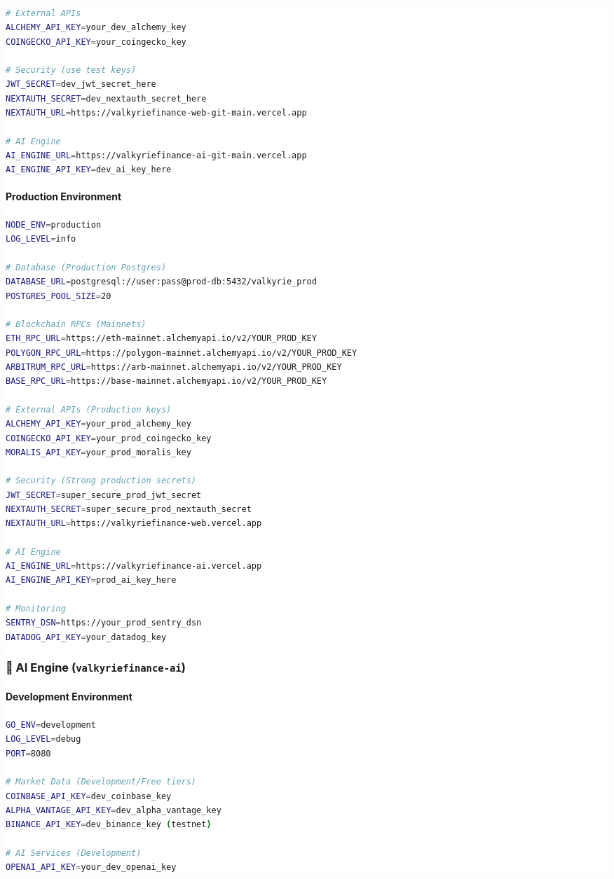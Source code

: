 ```bash
# External APIs
ALCHEMY_API_KEY=your_dev_alchemy_key
COINGECKO_API_KEY=your_coingecko_key

# Security (use test keys)
JWT_SECRET=dev_jwt_secret_here
NEXTAUTH_SECRET=dev_nextauth_secret_here
NEXTAUTH_URL=https://valkyriefinance-web-git-main.vercel.app

# AI Engine
AI_ENGINE_URL=https://valkyriefinance-ai-git-main.vercel.app
AI_ENGINE_API_KEY=dev_ai_key_here
```

#### Production Environment
```bash
NODE_ENV=production
LOG_LEVEL=info

# Database (Production Postgres)
DATABASE_URL=postgresql://user:pass@prod-db:5432/valkyrie_prod
POSTGRES_POOL_SIZE=20

# Blockchain RPCs (Mainnets)
ETH_RPC_URL=https://eth-mainnet.alchemyapi.io/v2/YOUR_PROD_KEY
POLYGON_RPC_URL=https://polygon-mainnet.alchemyapi.io/v2/YOUR_PROD_KEY
ARBITRUM_RPC_URL=https://arb-mainnet.alchemyapi.io/v2/YOUR_PROD_KEY
BASE_RPC_URL=https://base-mainnet.alchemyapi.io/v2/YOUR_PROD_KEY

# External APIs (Production keys)
ALCHEMY_API_KEY=your_prod_alchemy_key
COINGECKO_API_KEY=your_prod_coingecko_key
MORALIS_API_KEY=your_prod_moralis_key

# Security (Strong production secrets)
JWT_SECRET=super_secure_prod_jwt_secret
NEXTAUTH_SECRET=super_secure_prod_nextauth_secret
NEXTAUTH_URL=https://valkyriefinance-web.vercel.app

# AI Engine
AI_ENGINE_URL=https://valkyriefinance-ai.vercel.app
AI_ENGINE_API_KEY=prod_ai_key_here

# Monitoring
SENTRY_DSN=https://your_prod_sentry_dsn
DATADOG_API_KEY=your_datadog_key
```

### 🤖 AI Engine (`valkyriefinance-ai`)

#### Development Environment
```bash
GO_ENV=development
LOG_LEVEL=debug
PORT=8080

# Market Data (Development/Free tiers)
COINBASE_API_KEY=dev_coinbase_key
ALPHA_VANTAGE_API_KEY=dev_alpha_vantage_key
BINANCE_API_KEY=dev_binance_key (testnet)

# AI Services (Development)
OPENAI_API_KEY=your_dev_openai_key
```